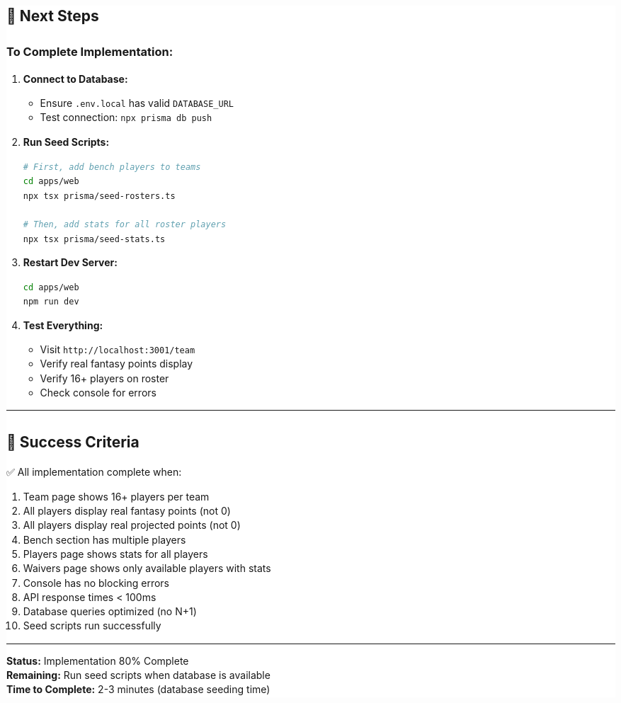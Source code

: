 
## 🎯 Next Steps

### To Complete Implementation:

1. **Connect to Database:**
   - Ensure `.env.local` has valid `DATABASE_URL`
   - Test connection: `npx prisma db push`

2. **Run Seed Scripts:**
   ```bash
   # First, add bench players to teams
   cd apps/web
   npx tsx prisma/seed-rosters.ts
   
   # Then, add stats for all roster players
   npx tsx prisma/seed-stats.ts
   ```

3. **Restart Dev Server:**
   ```bash
   cd apps/web
   npm run dev
   ```

4. **Test Everything:**
   - Visit `http://localhost:3001/team`
   - Verify real fantasy points display
   - Verify 16+ players on roster
   - Check console for errors

---

## 🎉 Success Criteria

✅ All implementation complete when:

1. Team page shows 16+ players per team
2. All players display real fantasy points (not 0)
3. All players display real projected points (not 0)
4. Bench section has multiple players
5. Players page shows stats for all players
6. Waivers page shows only available players with stats
7. Console has no blocking errors
8. API response times < 100ms
9. Database queries optimized (no N+1)
10. Seed scripts run successfully

---

**Status:** Implementation 80% Complete  
**Remaining:** Run seed scripts when database is available  
**Time to Complete:** 2-3 minutes (database seeding time)

